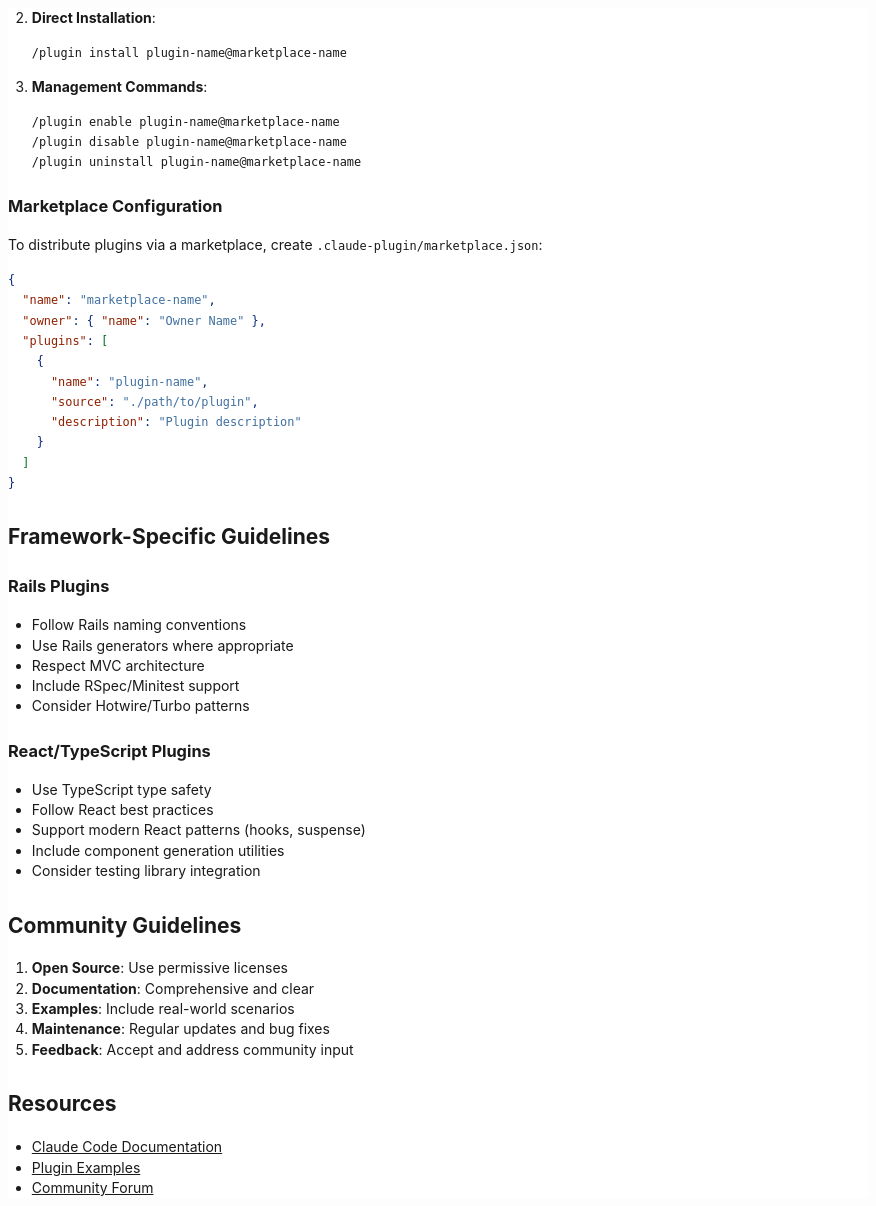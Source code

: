 2. **Direct Installation**:

   ```bash
   /plugin install plugin-name@marketplace-name
   ```

3. **Management Commands**:

   ```bash
   /plugin enable plugin-name@marketplace-name
   /plugin disable plugin-name@marketplace-name
   /plugin uninstall plugin-name@marketplace-name
   ```

### Marketplace Configuration

To distribute plugins via a marketplace, create `.claude-plugin/marketplace.json`:

```json
{
  "name": "marketplace-name",
  "owner": { "name": "Owner Name" },
  "plugins": [
    {
      "name": "plugin-name",
      "source": "./path/to/plugin",
      "description": "Plugin description"
    }
  ]
}
```

## Framework-Specific Guidelines

### Rails Plugins

- Follow Rails naming conventions
- Use Rails generators where appropriate
- Respect MVC architecture
- Include RSpec/Minitest support
- Consider Hotwire/Turbo patterns

### React/TypeScript Plugins

- Use TypeScript type safety
- Follow React best practices
- Support modern React patterns (hooks, suspense)
- Include component generation utilities
- Consider testing library integration

## Community Guidelines

1. **Open Source**: Use permissive licenses
2. **Documentation**: Comprehensive and clear
3. **Examples**: Include real-world scenarios
4. **Maintenance**: Regular updates and bug fixes
5. **Feedback**: Accept and address community input

## Resources

- [Claude Code Documentation](https://docs.claude.com/claude-code)
- [Plugin Examples](../examples/)
- [Community Forum](https://github.com/anthropics/claude-code/discussions)

